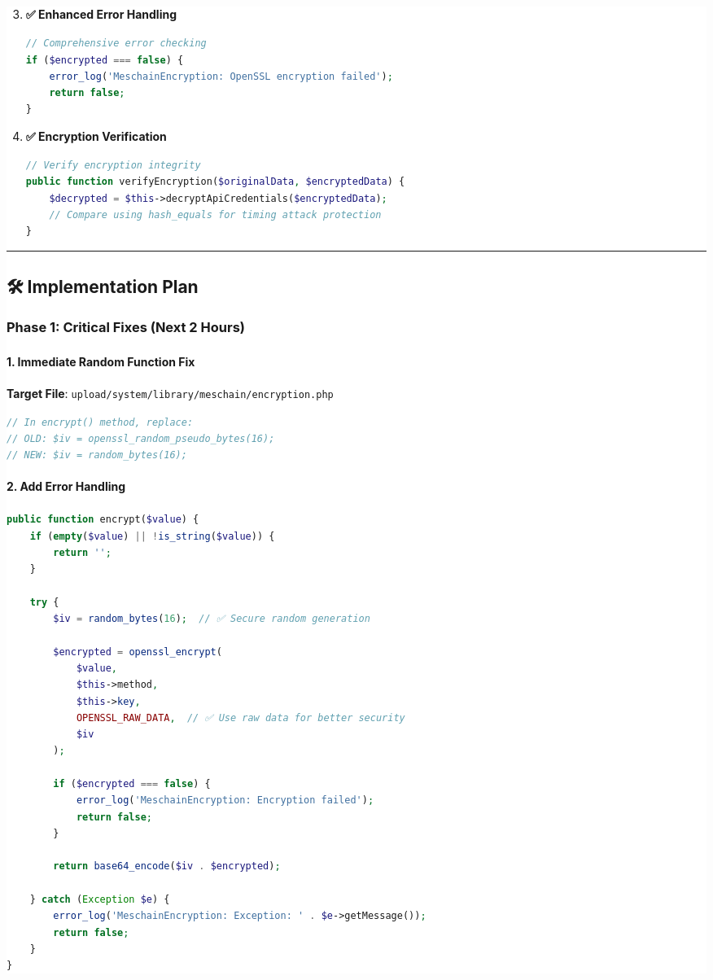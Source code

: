 3. **✅ Enhanced Error Handling**
   ```php
   // Comprehensive error checking
   if ($encrypted === false) {
       error_log('MeschainEncryption: OpenSSL encryption failed');
       return false;
   }
   ```

4. **✅ Encryption Verification**
   ```php
   // Verify encryption integrity
   public function verifyEncryption($originalData, $encryptedData) {
       $decrypted = $this->decryptApiCredentials($encryptedData);
       // Compare using hash_equals for timing attack protection
   }
   ```

---

## 🛠️ Implementation Plan

### **Phase 1: Critical Fixes (Next 2 Hours)**

#### 1. **Immediate Random Function Fix**
**Target File**: `upload/system/library/meschain/encryption.php`

```php
// In encrypt() method, replace:
// OLD: $iv = openssl_random_pseudo_bytes(16);
// NEW: $iv = random_bytes(16);
```

#### 2. **Add Error Handling**
```php
public function encrypt($value) {
    if (empty($value) || !is_string($value)) {
        return '';
    }
    
    try {
        $iv = random_bytes(16);  // ✅ Secure random generation
        
        $encrypted = openssl_encrypt(
            $value,
            $this->method,
            $this->key,
            OPENSSL_RAW_DATA,  // ✅ Use raw data for better security
            $iv
        );
        
        if ($encrypted === false) {
            error_log('MeschainEncryption: Encryption failed');
            return false;
        }
        
        return base64_encode($iv . $encrypted);
        
    } catch (Exception $e) {
        error_log('MeschainEncryption: Exception: ' . $e->getMessage());
        return false;
    }
}
```
